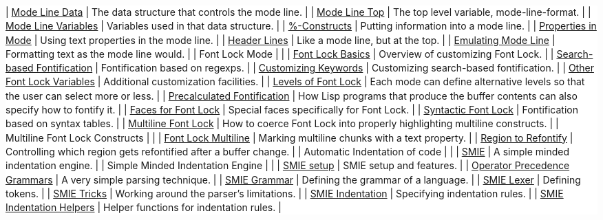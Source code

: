 | [Mode Line Data](Mode-Line-Data.html)                                         | The data structure that controls the mode line.                                                                  |
| [Mode Line Top](Mode-Line-Top.html)                                           | The top level variable, mode-line-format.                                                                        |
| [Mode Line Variables](Mode-Line-Variables.html)                               | Variables used in that data structure.                                                                           |
| [%-Constructs](_0025_002dConstructs.html)                                     | Putting information into a mode line.                                                                            |
| [Properties in Mode](Properties-in-Mode.html)                                 | Using text properties in the mode line.                                                                          |
| [Header Lines](Header-Lines.html)                                             | Like a mode line, but at the top.                                                                                |
| [Emulating Mode Line](Emulating-Mode-Line.html)                               | Formatting text as the mode line would.                                                                          |
| Font Lock Mode                                                                |                                                                                                                  |
| [Font Lock Basics](Font-Lock-Basics.html)                                     | Overview of customizing Font Lock.                                                                               |
| [Search-based Fontification](Search_002dbased-Fontification.html)             | Fontification based on regexps.                                                                                  |
| [Customizing Keywords](Customizing-Keywords.html)                             | Customizing search-based fontification.                                                                          |
| [Other Font Lock Variables](Other-Font-Lock-Variables.html)                   | Additional customization facilities.                                                                             |
| [Levels of Font Lock](Levels-of-Font-Lock.html)                               | Each mode can define alternative levels so that the user can select more or less.                                |
| [Precalculated Fontification](Precalculated-Fontification.html)               | How Lisp programs that produce the buffer contents can also specify how to fontify it.                           |
| [Faces for Font Lock](Faces-for-Font-Lock.html)                               | Special faces specifically for Font Lock.                                                                        |
| [Syntactic Font Lock](Syntactic-Font-Lock.html)                               | Fontification based on syntax tables.                                                                            |
| [Multiline Font Lock](Multiline-Font-Lock.html)                               | How to coerce Font Lock into properly highlighting multiline constructs.                                         |
| Multiline Font Lock Constructs                                                |                                                                                                                  |
| [Font Lock Multiline](Font-Lock-Multiline.html)                               | Marking multiline chunks with a text property.                                                                   |
| [Region to Refontify](Region-to-Refontify.html)                               | Controlling which region gets refontified after a buffer change.                                                 |
| Automatic Indentation of code                                                 |                                                                                                                  |
| [SMIE](SMIE.html)                                                             | A simple minded indentation engine.                                                                              |
| Simple Minded Indentation Engine                                              |                                                                                                                  |
| [SMIE setup](SMIE-setup.html)                                                 | SMIE setup and features.                                                                                         |
| [Operator Precedence Grammars](Operator-Precedence-Grammars.html)             | A very simple parsing technique.                                                                                 |
| [SMIE Grammar](SMIE-Grammar.html)                                             | Defining the grammar of a language.                                                                              |
| [SMIE Lexer](SMIE-Lexer.html)                                                 | Defining tokens.                                                                                                 |
| [SMIE Tricks](SMIE-Tricks.html)                                               | Working around the parser’s limitations.                                                                         |
| [SMIE Indentation](SMIE-Indentation.html)                                     | Specifying indentation rules.                                                                                    |
| [SMIE Indentation Helpers](SMIE-Indentation-Helpers.html)                     | Helper functions for indentation rules.                                                                          |